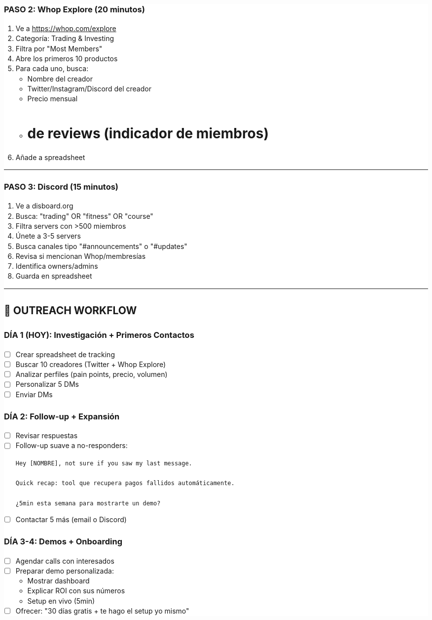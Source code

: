 
### **PASO 2: Whop Explore** (20 minutos)

1. Ve a https://whop.com/explore
2. Categoría: Trading & Investing
3. Filtra por "Most Members"
4. Abre los primeros 10 productos
5. Para cada uno, busca:
   - Nombre del creador
   - Twitter/Instagram/Discord del creador
   - Precio mensual
   - # de reviews (indicador de miembros)
6. Añade a spreadsheet

---

### **PASO 3: Discord** (15 minutos)

1. Ve a disboard.org
2. Busca: "trading" OR "fitness" OR "course"
3. Filtra servers con >500 miembros
4. Únete a 3-5 servers
5. Busca canales tipo "#announcements" o "#updates"
6. Revisa si mencionan Whop/membresías
7. Identifica owners/admins
8. Guarda en spreadsheet

---

## 💬 OUTREACH WORKFLOW

### **DÍA 1 (HOY)**: Investigación + Primeros Contactos
- [ ] Crear spreadsheet de tracking
- [ ] Buscar 10 creadores (Twitter + Whop Explore)
- [ ] Analizar perfiles (pain points, precio, volumen)
- [ ] Personalizar 5 DMs
- [ ] Enviar DMs

### **DÍA 2**: Follow-up + Expansión
- [ ] Revisar respuestas
- [ ] Follow-up suave a no-responders:
  ```
  Hey [NOMBRE], not sure if you saw my last message.
  
  Quick recap: tool que recupera pagos fallidos automáticamente.
  
  ¿5min esta semana para mostrarte un demo?
  ```
- [ ] Contactar 5 más (email o Discord)

### **DÍA 3-4**: Demos + Onboarding
- [ ] Agendar calls con interesados
- [ ] Preparar demo personalizada:
  - Mostrar dashboard
  - Explicar ROI con sus números
  - Setup en vivo (5min)
- [ ] Ofrecer: "30 días gratis + te hago el setup yo mismo"
